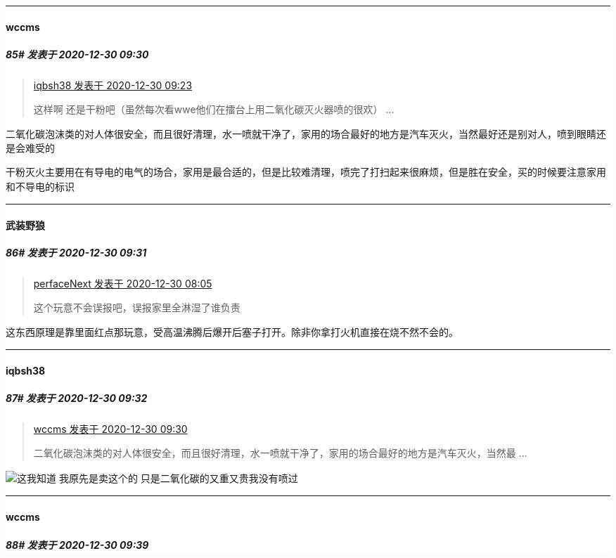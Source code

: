


*****

####  wccms  
##### 85#       发表于 2020-12-30 09:30



<blockquote><a href="httphttps://bbs.saraba1st.com/2b/forum.php?mod=redirect&amp;goto=findpost&amp;pid=49885343&amp;ptid=1980230" target="_blank">iqbsh38 发表于 2020-12-30 09:23</a>

这样啊 还是干粉吧（虽然每次看wwe他们在擂台上用二氧化碳灭火器喷的很欢） ...</blockquote>
二氧化碳泡沫类的对人体很安全，而且很好清理，水一喷就干净了，家用的场合最好的地方是汽车灭火，当然最好还是别对人，喷到眼睛还是会难受的


干粉灭火主要用在有导电的电气的场合，家用是最合适的，但是比较难清理，喷完了打扫起来很麻烦，但是胜在安全，买的时候要注意家用和不导电的标识







*****

####  武装野狼  
##### 86#       发表于 2020-12-30 09:31



<blockquote><a href="httphttps://bbs.saraba1st.com/2b/forum.php?mod=redirect&amp;goto=findpost&amp;pid=49884858&amp;ptid=1980230" target="_blank">perfaceNext 发表于 2020-12-30 08:05</a>

这个玩意不会误报吧，误报家里全淋湿了谁负责</blockquote>
这东西原理是靠里面红点那玩意，受高温沸腾后爆开后塞子打开。除非你拿打火机直接在烧不然不会的。







*****

####  iqbsh38  
##### 87#       发表于 2020-12-30 09:32



<blockquote><a href="httphttps://bbs.saraba1st.com/2b/forum.php?mod=redirect&amp;goto=findpost&amp;pid=49885413&amp;ptid=1980230" target="_blank">wccms 发表于 2020-12-30 09:30</a>

二氧化碳泡沫类的对人体很安全，而且很好清理，水一喷就干净了，家用的场合最好的地方是汽车灭火，当然最 ...</blockquote>
<img src="https://static.saraba1st.com/image/smiley/face2017/068.png" referrerpolicy="no-referrer">这我知道 我原先是卖这个的 只是二氧化碳的又重又贵我没有喷过







*****

####  wccms  
##### 88#       发表于 2020-12-30 09:39
